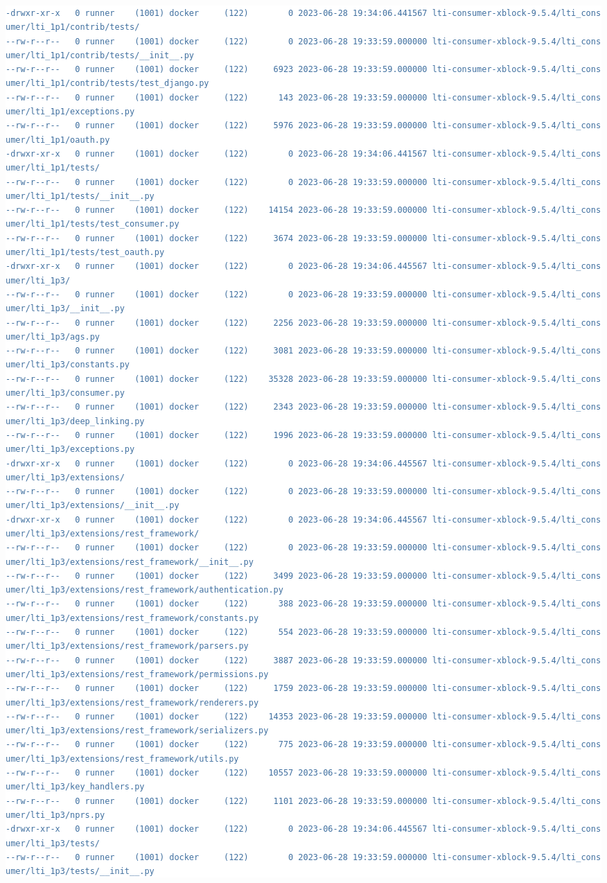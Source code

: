 ```diff
-drwxr-xr-x   0 runner    (1001) docker     (122)        0 2023-06-28 19:34:06.441567 lti-consumer-xblock-9.5.4/lti_consumer/lti_1p1/contrib/tests/
--rw-r--r--   0 runner    (1001) docker     (122)        0 2023-06-28 19:33:59.000000 lti-consumer-xblock-9.5.4/lti_consumer/lti_1p1/contrib/tests/__init__.py
--rw-r--r--   0 runner    (1001) docker     (122)     6923 2023-06-28 19:33:59.000000 lti-consumer-xblock-9.5.4/lti_consumer/lti_1p1/contrib/tests/test_django.py
--rw-r--r--   0 runner    (1001) docker     (122)      143 2023-06-28 19:33:59.000000 lti-consumer-xblock-9.5.4/lti_consumer/lti_1p1/exceptions.py
--rw-r--r--   0 runner    (1001) docker     (122)     5976 2023-06-28 19:33:59.000000 lti-consumer-xblock-9.5.4/lti_consumer/lti_1p1/oauth.py
-drwxr-xr-x   0 runner    (1001) docker     (122)        0 2023-06-28 19:34:06.441567 lti-consumer-xblock-9.5.4/lti_consumer/lti_1p1/tests/
--rw-r--r--   0 runner    (1001) docker     (122)        0 2023-06-28 19:33:59.000000 lti-consumer-xblock-9.5.4/lti_consumer/lti_1p1/tests/__init__.py
--rw-r--r--   0 runner    (1001) docker     (122)    14154 2023-06-28 19:33:59.000000 lti-consumer-xblock-9.5.4/lti_consumer/lti_1p1/tests/test_consumer.py
--rw-r--r--   0 runner    (1001) docker     (122)     3674 2023-06-28 19:33:59.000000 lti-consumer-xblock-9.5.4/lti_consumer/lti_1p1/tests/test_oauth.py
-drwxr-xr-x   0 runner    (1001) docker     (122)        0 2023-06-28 19:34:06.445567 lti-consumer-xblock-9.5.4/lti_consumer/lti_1p3/
--rw-r--r--   0 runner    (1001) docker     (122)        0 2023-06-28 19:33:59.000000 lti-consumer-xblock-9.5.4/lti_consumer/lti_1p3/__init__.py
--rw-r--r--   0 runner    (1001) docker     (122)     2256 2023-06-28 19:33:59.000000 lti-consumer-xblock-9.5.4/lti_consumer/lti_1p3/ags.py
--rw-r--r--   0 runner    (1001) docker     (122)     3081 2023-06-28 19:33:59.000000 lti-consumer-xblock-9.5.4/lti_consumer/lti_1p3/constants.py
--rw-r--r--   0 runner    (1001) docker     (122)    35328 2023-06-28 19:33:59.000000 lti-consumer-xblock-9.5.4/lti_consumer/lti_1p3/consumer.py
--rw-r--r--   0 runner    (1001) docker     (122)     2343 2023-06-28 19:33:59.000000 lti-consumer-xblock-9.5.4/lti_consumer/lti_1p3/deep_linking.py
--rw-r--r--   0 runner    (1001) docker     (122)     1996 2023-06-28 19:33:59.000000 lti-consumer-xblock-9.5.4/lti_consumer/lti_1p3/exceptions.py
-drwxr-xr-x   0 runner    (1001) docker     (122)        0 2023-06-28 19:34:06.445567 lti-consumer-xblock-9.5.4/lti_consumer/lti_1p3/extensions/
--rw-r--r--   0 runner    (1001) docker     (122)        0 2023-06-28 19:33:59.000000 lti-consumer-xblock-9.5.4/lti_consumer/lti_1p3/extensions/__init__.py
-drwxr-xr-x   0 runner    (1001) docker     (122)        0 2023-06-28 19:34:06.445567 lti-consumer-xblock-9.5.4/lti_consumer/lti_1p3/extensions/rest_framework/
--rw-r--r--   0 runner    (1001) docker     (122)        0 2023-06-28 19:33:59.000000 lti-consumer-xblock-9.5.4/lti_consumer/lti_1p3/extensions/rest_framework/__init__.py
--rw-r--r--   0 runner    (1001) docker     (122)     3499 2023-06-28 19:33:59.000000 lti-consumer-xblock-9.5.4/lti_consumer/lti_1p3/extensions/rest_framework/authentication.py
--rw-r--r--   0 runner    (1001) docker     (122)      388 2023-06-28 19:33:59.000000 lti-consumer-xblock-9.5.4/lti_consumer/lti_1p3/extensions/rest_framework/constants.py
--rw-r--r--   0 runner    (1001) docker     (122)      554 2023-06-28 19:33:59.000000 lti-consumer-xblock-9.5.4/lti_consumer/lti_1p3/extensions/rest_framework/parsers.py
--rw-r--r--   0 runner    (1001) docker     (122)     3887 2023-06-28 19:33:59.000000 lti-consumer-xblock-9.5.4/lti_consumer/lti_1p3/extensions/rest_framework/permissions.py
--rw-r--r--   0 runner    (1001) docker     (122)     1759 2023-06-28 19:33:59.000000 lti-consumer-xblock-9.5.4/lti_consumer/lti_1p3/extensions/rest_framework/renderers.py
--rw-r--r--   0 runner    (1001) docker     (122)    14353 2023-06-28 19:33:59.000000 lti-consumer-xblock-9.5.4/lti_consumer/lti_1p3/extensions/rest_framework/serializers.py
--rw-r--r--   0 runner    (1001) docker     (122)      775 2023-06-28 19:33:59.000000 lti-consumer-xblock-9.5.4/lti_consumer/lti_1p3/extensions/rest_framework/utils.py
--rw-r--r--   0 runner    (1001) docker     (122)    10557 2023-06-28 19:33:59.000000 lti-consumer-xblock-9.5.4/lti_consumer/lti_1p3/key_handlers.py
--rw-r--r--   0 runner    (1001) docker     (122)     1101 2023-06-28 19:33:59.000000 lti-consumer-xblock-9.5.4/lti_consumer/lti_1p3/nprs.py
-drwxr-xr-x   0 runner    (1001) docker     (122)        0 2023-06-28 19:34:06.445567 lti-consumer-xblock-9.5.4/lti_consumer/lti_1p3/tests/
--rw-r--r--   0 runner    (1001) docker     (122)        0 2023-06-28 19:33:59.000000 lti-consumer-xblock-9.5.4/lti_consumer/lti_1p3/tests/__init__.py
```